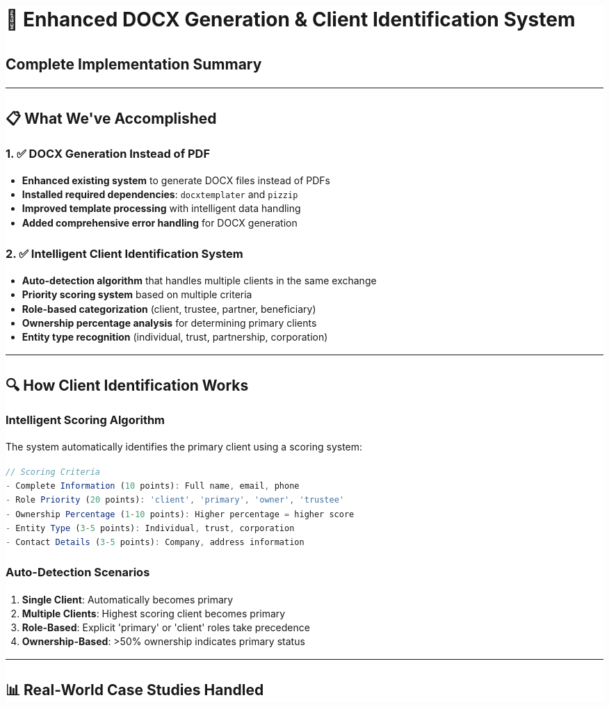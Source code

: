 # 🎯 **Enhanced DOCX Generation & Client Identification System**
## **Complete Implementation Summary**

---

## **📋 What We've Accomplished**

### **1. ✅ DOCX Generation Instead of PDF**
- **Enhanced existing system** to generate DOCX files instead of PDFs
- **Installed required dependencies**: `docxtemplater` and `pizzip`
- **Improved template processing** with intelligent data handling
- **Added comprehensive error handling** for DOCX generation

### **2. ✅ Intelligent Client Identification System**
- **Auto-detection algorithm** that handles multiple clients in the same exchange
- **Priority scoring system** based on multiple criteria
- **Role-based categorization** (client, trustee, partner, beneficiary)
- **Ownership percentage analysis** for determining primary clients
- **Entity type recognition** (individual, trust, partnership, corporation)

---

## **🔍 How Client Identification Works**

### **Intelligent Scoring Algorithm**
The system automatically identifies the primary client using a scoring system:

```javascript
// Scoring Criteria
- Complete Information (10 points): Full name, email, phone
- Role Priority (20 points): 'client', 'primary', 'owner', 'trustee'
- Ownership Percentage (1-10 points): Higher percentage = higher score
- Entity Type (3-5 points): Individual, trust, corporation
- Contact Details (3-5 points): Company, address information
```

### **Auto-Detection Scenarios**
1. **Single Client**: Automatically becomes primary
2. **Multiple Clients**: Highest scoring client becomes primary
3. **Role-Based**: Explicit 'primary' or 'client' roles take precedence
4. **Ownership-Based**: >50% ownership indicates primary status

---

## **📊 Real-World Case Studies Handled**
